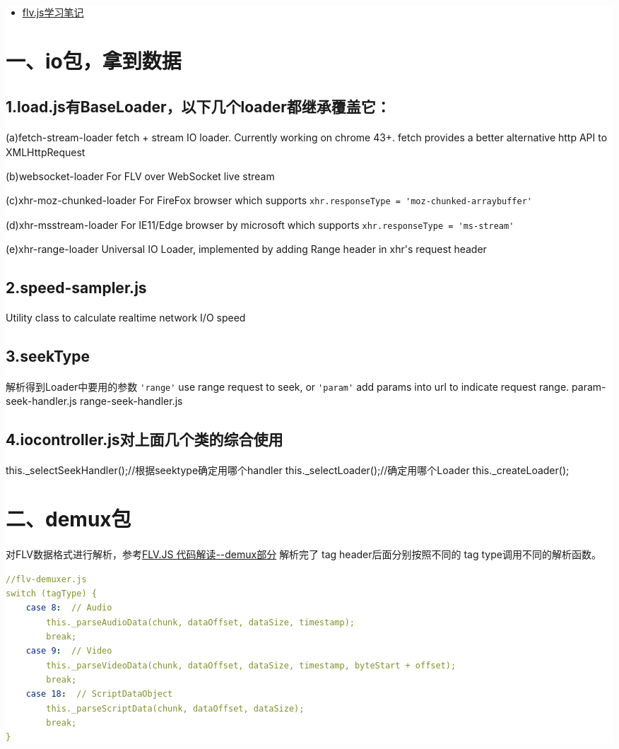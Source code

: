- [flv.js学习笔记](https://www.jianshu.com/p/a88b8fb0233e)

# 一、io包，拿到数据

## 1.load.js有BaseLoader，以下几个loader都继承覆盖它：

 (a)fetch-stream-loader
 fetch + stream IO loader. Currently working on chrome 43+.
 fetch provides a better alternative http API to XMLHttpRequest

(b)websocket-loader
 For FLV over WebSocket live stream

(c)xhr-moz-chunked-loader
 For FireFox browser which supports `xhr.responseType = 'moz-chunked-arraybuffer'`

(d)xhr-msstream-loader
 For IE11/Edge browser by microsoft which supports `xhr.responseType = 'ms-stream'`

(e)xhr-range-loader
 Universal IO Loader, implemented by adding Range header in xhr's request header

## 2.speed-sampler.js

 Utility class to calculate realtime network I/O speed

## 3.seekType

 解析得到Loader中要用的参数
 `'range'` use range request to seek, or `'param'` add params into url to indicate request range.
 param-seek-handler.js
 range-seek-handler.js

## 4.iocontroller.js对上面几个类的综合使用

 this._selectSeekHandler();//根据seektype确定用哪个handler
 this._selectLoader();//确定用哪个Loader
 this._createLoader();

# 二、demux包

对FLV数据格式进行解析，参考[FLV.JS 代码解读--demux部分](https://zhuanlan.zhihu.com/p/24429290)
 解析完了 tag header后面分别按照不同的 tag type调用不同的解析函数。

```yaml
//flv-demuxer.js
switch (tagType) {
    case 8:  // Audio
        this._parseAudioData(chunk, dataOffset, dataSize, timestamp);
        break;
    case 9:  // Video
        this._parseVideoData(chunk, dataOffset, dataSize, timestamp, byteStart + offset);
        break;
    case 18:  // ScriptDataObject
        this._parseScriptData(chunk, dataOffset, dataSize);
        break;
}
```
